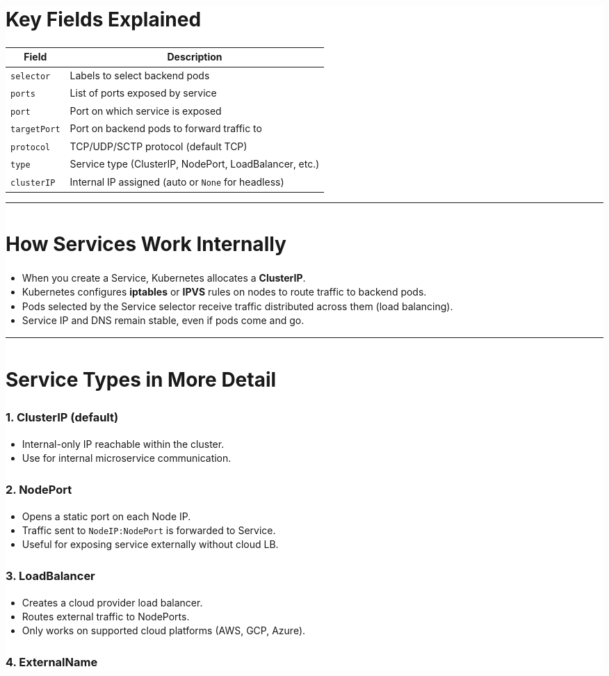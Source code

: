 
# Key Fields Explained

| Field        | Description                                            |
| ------------ | ------------------------------------------------------ |
| `selector`   | Labels to select backend pods                          |
| `ports`      | List of ports exposed by service                       |
| `port`       | Port on which service is exposed                       |
| `targetPort` | Port on backend pods to forward traffic to             |
| `protocol`   | TCP/UDP/SCTP protocol (default TCP)                    |
| `type`       | Service type (ClusterIP, NodePort, LoadBalancer, etc.) |
| `clusterIP`  | Internal IP assigned (auto or `None` for headless)     |

---

# How Services Work Internally

* When you create a Service, Kubernetes allocates a **ClusterIP**.
* Kubernetes configures **iptables** or **IPVS** rules on nodes to route traffic to backend pods.
* Pods selected by the Service selector receive traffic distributed across them (load balancing).
* Service IP and DNS remain stable, even if pods come and go.

---

# Service Types in More Detail

### 1. **ClusterIP (default)**

* Internal-only IP reachable within the cluster.
* Use for internal microservice communication.

### 2. **NodePort**

* Opens a static port on each Node IP.
* Traffic sent to `NodeIP:NodePort` is forwarded to Service.
* Useful for exposing service externally without cloud LB.

### 3. **LoadBalancer**

* Creates a cloud provider load balancer.
* Routes external traffic to NodePorts.
* Only works on supported cloud platforms (AWS, GCP, Azure).

### 4. **ExternalName**
